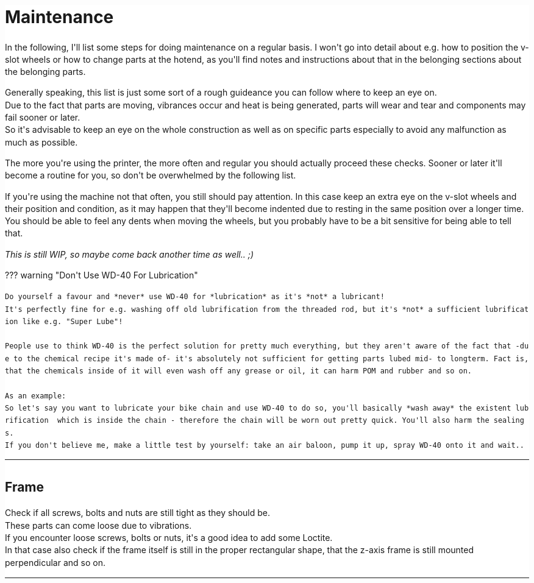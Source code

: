 # Maintenance 

In the following, I'll list some steps for doing maintenance on a regular basis. I won't go into detail about e.g. how to position the v-slot wheels or how to change parts at the hotend, as you'll find notes and instructions about that in the belonging sections about the belonging parts.  

Generally speaking, this list is just some sort of a rough guideance you can follow where to keep an eye on.  
Due to the fact that parts are moving, vibrances occur and heat is being generated, parts will wear and tear and components may fail sooner or later.  
So it's advisable to keep an eye on the whole construction as well as on specific parts especially to avoid any malfunction as much as possible.  

The more you're using the printer, the more often and regular you should actually proceed these checks. Sooner or later it'll become a routine for you, so don't be overwhelmed by the following list.  

If you're using the machine not that often, you still should pay attention. In this case keep an extra eye on the v-slot wheels and their position and condition, as it may happen that they'll become indented due to resting in the same position over a longer time. You should be able to feel any dents when moving the wheels, but you probably have to be a bit sensitive for being able to tell that.
 

*This is still WIP, so maybe come back another time as well.. ;)*


??? warning "Don't Use WD-40 For Lubrication"
    
    Do yourself a favour and *never* use WD-40 for *lubrication* as it's *not* a lubricant!  
    It's perfectly fine for e.g. washing off old lubrification from the threaded rod, but it's *not* a sufficient lubrification like e.g. "Super Lube"!  
    
    People use to think WD-40 is the perfect solution for pretty much everything, but they aren't aware of the fact that -due to the chemical recipe it's made of- it's absolutely not sufficient for getting parts lubed mid- to longterm. Fact is, that the chemicals inside of it will even wash off any grease or oil, it can harm POM and rubber and so on.  

    As an example:  
    So let's say you want to lubricate your bike chain and use WD-40 to do so, you'll basically *wash away* the existent lubrification  which is inside the chain - therefore the chain will be worn out pretty quick. You'll also harm the sealings.  
    If you don't believe me, make a little test by yourself: take an air baloon, pump it up, spray WD-40 onto it and wait..  


---

## Frame

Check if all screws, bolts and nuts are still tight as they should be.  
These parts can come loose due to vibrations.  
If you encounter loose screws, bolts or nuts, it's a good idea to add some Loctite.  
In that case also check if the frame itself is still in the proper rectangular shape, that the z-axis frame is still mounted perpendicular and so on.  

---
